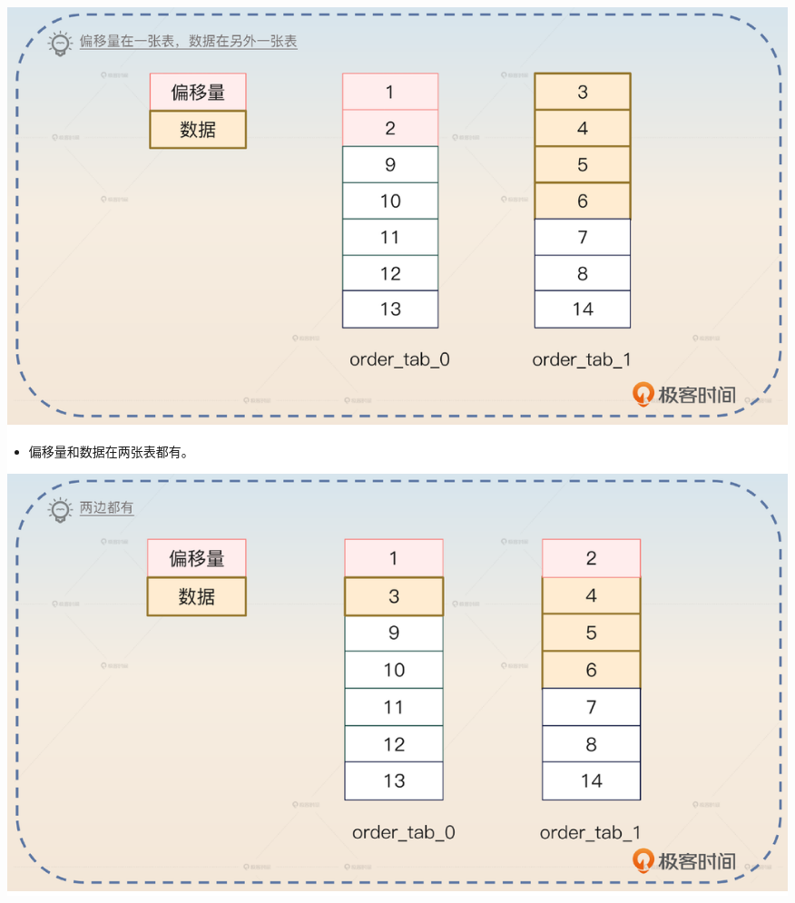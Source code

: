![图片](images/677491/4e9e5b80d67a6e624c098decfc12c288.png)

- 偏移量和数据在两张表都有。

![图片](images/677491/6421d53d83947d347a2bb3b040605a11.png)
